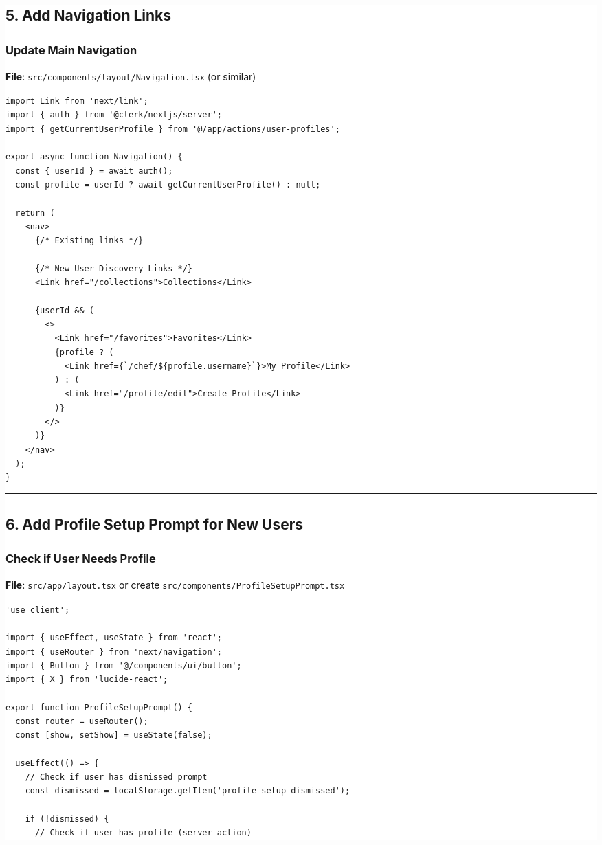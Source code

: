 
## 5. Add Navigation Links

### Update Main Navigation

**File**: `src/components/layout/Navigation.tsx` (or similar)

```tsx
import Link from 'next/link';
import { auth } from '@clerk/nextjs/server';
import { getCurrentUserProfile } from '@/app/actions/user-profiles';

export async function Navigation() {
  const { userId } = await auth();
  const profile = userId ? await getCurrentUserProfile() : null;

  return (
    <nav>
      {/* Existing links */}

      {/* New User Discovery Links */}
      <Link href="/collections">Collections</Link>

      {userId && (
        <>
          <Link href="/favorites">Favorites</Link>
          {profile ? (
            <Link href={`/chef/${profile.username}`}>My Profile</Link>
          ) : (
            <Link href="/profile/edit">Create Profile</Link>
          )}
        </>
      )}
    </nav>
  );
}
```

---

## 6. Add Profile Setup Prompt for New Users

### Check if User Needs Profile

**File**: `src/app/layout.tsx` or create `src/components/ProfileSetupPrompt.tsx`

```tsx
'use client';

import { useEffect, useState } from 'react';
import { useRouter } from 'next/navigation';
import { Button } from '@/components/ui/button';
import { X } from 'lucide-react';

export function ProfileSetupPrompt() {
  const router = useRouter();
  const [show, setShow] = useState(false);

  useEffect(() => {
    // Check if user has dismissed prompt
    const dismissed = localStorage.getItem('profile-setup-dismissed');

    if (!dismissed) {
      // Check if user has profile (server action)
```